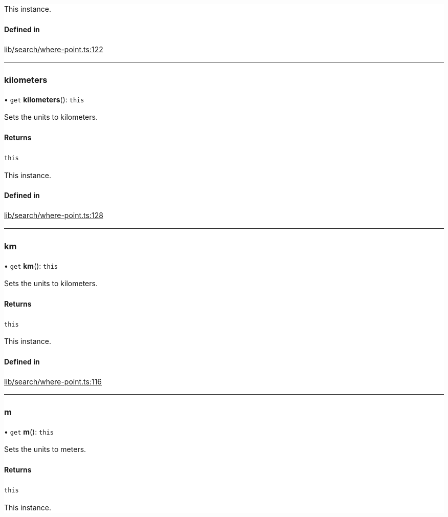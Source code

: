 This instance.

#### Defined in

[lib/search/where-point.ts:122](https://github.com/redis/redis-om-node/blob/24eacdb/lib/search/where-point.ts#L122)

___

### kilometers

• `get` **kilometers**(): `this`

Sets the units to kilometers.

#### Returns

`this`

This instance.

#### Defined in

[lib/search/where-point.ts:128](https://github.com/redis/redis-om-node/blob/24eacdb/lib/search/where-point.ts#L128)

___

### km

• `get` **km**(): `this`

Sets the units to kilometers.

#### Returns

`this`

This instance.

#### Defined in

[lib/search/where-point.ts:116](https://github.com/redis/redis-om-node/blob/24eacdb/lib/search/where-point.ts#L116)

___

### m

• `get` **m**(): `this`

Sets the units to meters.

#### Returns

`this`

This instance.
